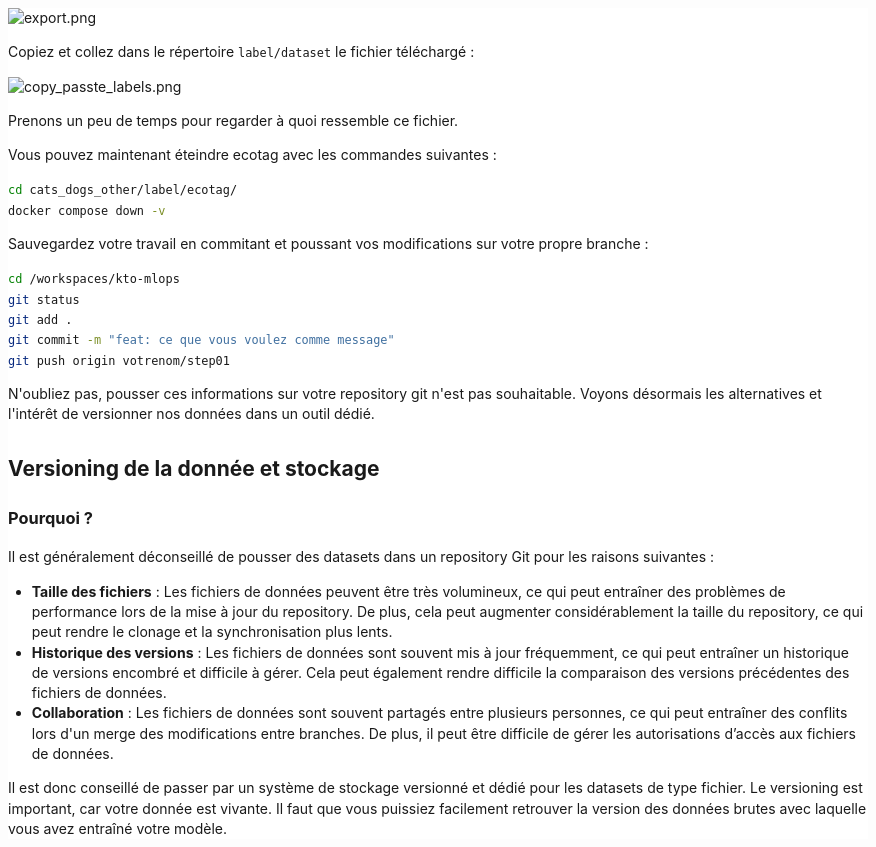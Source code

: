 ![export.png](00_materials/04_scoping_data_prep_label/export.png)

Copiez et collez dans le répertoire `label/dataset` le fichier téléchargé :

![copy_passte_labels.png](00_materials/04_scoping_data_prep_label/copy_paste_labels.png)

Prenons un peu de temps pour regarder à quoi ressemble ce fichier.

Vous pouvez maintenant éteindre ecotag avec les commandes suivantes :
```bash
cd cats_dogs_other/label/ecotag/
docker compose down -v
```

Sauvegardez votre travail en commitant et poussant vos modifications sur votre propre branche : 
```bash
cd /workspaces/kto-mlops
git status
git add .
git commit -m "feat: ce que vous voulez comme message"
git push origin votrenom/step01
```

N'oubliez pas, pousser ces informations sur votre repository git n'est pas souhaitable. Voyons désormais les alternatives
et l'intérêt de versionner nos données dans un outil dédié.

## Versioning de la donnée et stockage

### Pourquoi ?

Il est généralement déconseillé de pousser des datasets dans un repository Git pour les raisons suivantes :
- **Taille des fichiers** : Les fichiers de données peuvent être très volumineux, ce qui peut entraîner des problèmes 
de performance lors de la mise à jour du repository. De plus, cela peut augmenter considérablement la taille du 
repository, ce qui peut rendre le clonage et la synchronisation plus lents.
- **Historique des versions** : Les fichiers de données sont souvent mis à jour fréquemment, ce qui peut entraîner 
un historique de versions encombré et difficile à gérer. Cela peut également rendre difficile la comparaison des 
versions précédentes des fichiers de données.
- **Collaboration** : Les fichiers de données sont souvent partagés entre plusieurs personnes, ce qui peut entraîner 
des conflits lors d'un merge des modifications entre branches. De plus, il peut être difficile de gérer les 
autorisations d’accès aux fichiers de données.

Il est donc conseillé de passer par un système de stockage versionné et dédié pour les datasets de type fichier. Le
versioning est important, car votre donnée est vivante. Il faut que vous puissiez facilement retrouver la version
des données brutes avec laquelle vous avez entraîné votre modèle.

